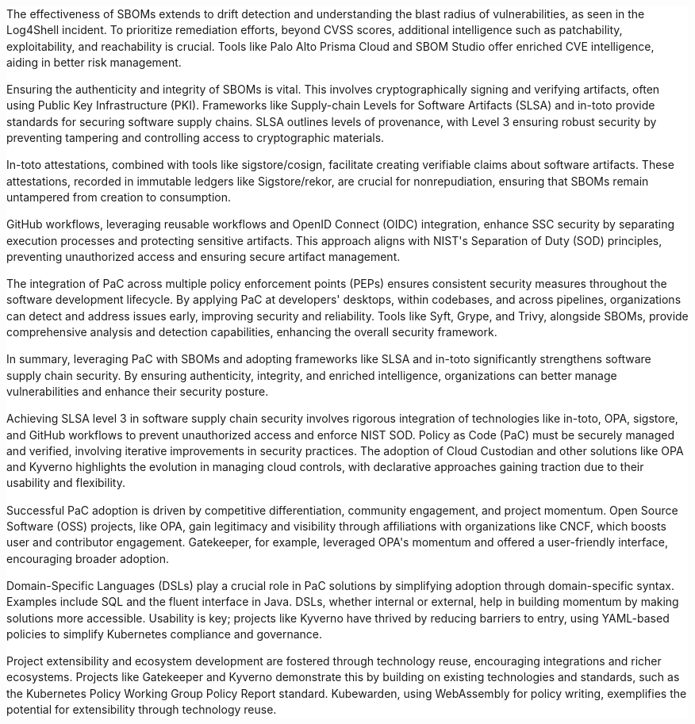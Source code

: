 The effectiveness of SBOMs extends to drift detection and understanding the blast radius of vulnerabilities, as seen in the Log4Shell incident. To prioritize remediation efforts, beyond CVSS scores, additional intelligence such as patchability, exploitability, and reachability is crucial. Tools like Palo Alto Prisma Cloud and SBOM Studio offer enriched CVE intelligence, aiding in better risk management.

Ensuring the authenticity and integrity of SBOMs is vital. This involves cryptographically signing and verifying artifacts, often using Public Key Infrastructure (PKI). Frameworks like Supply-chain Levels for Software Artifacts (SLSA) and in-toto provide standards for securing software supply chains. SLSA outlines levels of provenance, with Level 3 ensuring robust security by preventing tampering and controlling access to cryptographic materials.

In-toto attestations, combined with tools like sigstore/cosign, facilitate creating verifiable claims about software artifacts. These attestations, recorded in immutable ledgers like Sigstore/rekor, are crucial for nonrepudiation, ensuring that SBOMs remain untampered from creation to consumption.

GitHub workflows, leveraging reusable workflows and OpenID Connect (OIDC) integration, enhance SSC security by separating execution processes and protecting sensitive artifacts. This approach aligns with NIST's Separation of Duty (SOD) principles, preventing unauthorized access and ensuring secure artifact management.

The integration of PaC across multiple policy enforcement points (PEPs) ensures consistent security measures throughout the software development lifecycle. By applying PaC at developers' desktops, within codebases, and across pipelines, organizations can detect and address issues early, improving security and reliability. Tools like Syft, Grype, and Trivy, alongside SBOMs, provide comprehensive analysis and detection capabilities, enhancing the overall security framework.

In summary, leveraging PaC with SBOMs and adopting frameworks like SLSA and in-toto significantly strengthens software supply chain security. By ensuring authenticity, integrity, and enriched intelligence, organizations can better manage vulnerabilities and enhance their security posture.



Achieving SLSA level 3 in software supply chain security involves rigorous integration of technologies like in-toto, OPA, sigstore, and GitHub workflows to prevent unauthorized access and enforce NIST SOD. Policy as Code (PaC) must be securely managed and verified, involving iterative improvements in security practices. The adoption of Cloud Custodian and other solutions like OPA and Kyverno highlights the evolution in managing cloud controls, with declarative approaches gaining traction due to their usability and flexibility.

Successful PaC adoption is driven by competitive differentiation, community engagement, and project momentum. Open Source Software (OSS) projects, like OPA, gain legitimacy and visibility through affiliations with organizations like CNCF, which boosts user and contributor engagement. Gatekeeper, for example, leveraged OPA's momentum and offered a user-friendly interface, encouraging broader adoption.

Domain-Specific Languages (DSLs) play a crucial role in PaC solutions by simplifying adoption through domain-specific syntax. Examples include SQL and the fluent interface in Java. DSLs, whether internal or external, help in building momentum by making solutions more accessible. Usability is key; projects like Kyverno have thrived by reducing barriers to entry, using YAML-based policies to simplify Kubernetes compliance and governance.

Project extensibility and ecosystem development are fostered through technology reuse, encouraging integrations and richer ecosystems. Projects like Gatekeeper and Kyverno demonstrate this by building on existing technologies and standards, such as the Kubernetes Policy Working Group Policy Report standard. Kubewarden, using WebAssembly for policy writing, exemplifies the potential for extensibility through technology reuse.
